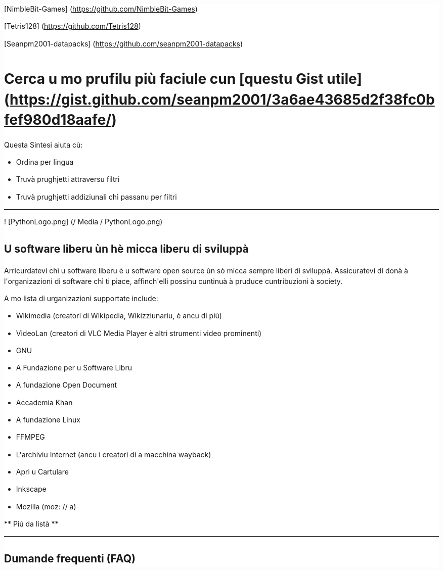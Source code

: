 [NimbleBit-Games] (https://github.com/NimbleBit-Games)

[Tetris128] (https://github.com/Tetris128)

[Seanpm2001-datapacks] (https://github.com/seanpm2001-datapacks)

# Cerca u mo prufilu più faciule cun [questu Gist utile] (https://gist.github.com/seanpm2001/3a6ae43685d2f38fc0bfef980d18aafe/)

Questa Sintesi aiuta cù:

* Ordina per lingua

* Truvà prughjetti attraversu filtri

* Truvà prughjetti addiziunali chì passanu per filtri

***

! [PythonLogo.png] (/ Media / PythonLogo.png)

## U software liberu ùn hè micca liberu di sviluppà

Arricurdatevi chì u software liberu è u software open source ùn sò micca sempre liberi di sviluppà. Assicuratevi di donà à l'organizazioni di software chì ti piace, affinch'elli possinu cuntinuà à pruduce cuntribuzioni à society.

A mo lista di urganizazioni supportate include:

* Wikimedia (creatori di Wikipedia, Wikizziunariu, è ancu di più)

* VideoLan (creatori di VLC Media Player è altri strumenti video prominenti)

* GNU

* A Fundazione per u Software Libru

* A fundazione Open Document

* Accademia Khan

* A fundazione Linux

* FFMPEG

* L'archiviu Internet (ancu i creatori di a macchina wayback)

* Apri u Cartulare

* Inkscape

* Mozilla (moz: // a)

** Più da listà **

***

## Dumande frequenti (FAQ)
